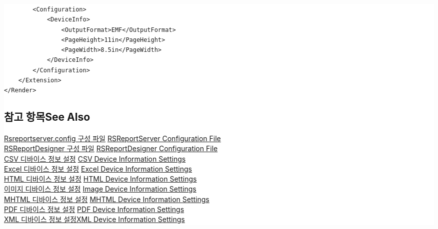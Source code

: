 ```  
        <Configuration>  
            <DeviceInfo>  
                <OutputFormat>EMF</OutputFormat>  
                <PageHeight>11in</PageHeight>  
                <PageWidth>8.5in</PageWidth>  
            </DeviceInfo>  
        </Configuration>  
    </Extension>  
</Render>  
```  
  
## <a name="see-also"></a><span data-ttu-id="875de-155">참고 항목</span><span class="sxs-lookup"><span data-stu-id="875de-155">See Also</span></span>  
 <span data-ttu-id="875de-156">[Rsreportserver.config 구성 파일](report-server/rsreportserver-config-configuration-file.md) </span><span class="sxs-lookup"><span data-stu-id="875de-156">[RSReportServer Configuration File](report-server/rsreportserver-config-configuration-file.md) </span></span>  
 <span data-ttu-id="875de-157">[RSReportDesigner 구성 파일](report-server/rsreportdesigner-configuration-file.md) </span><span class="sxs-lookup"><span data-stu-id="875de-157">[RSReportDesigner Configuration File](report-server/rsreportdesigner-configuration-file.md) </span></span>  
 <span data-ttu-id="875de-158">[CSV 디바이스 정보 설정](csv-device-information-settings.md) </span><span class="sxs-lookup"><span data-stu-id="875de-158">[CSV Device Information Settings](csv-device-information-settings.md) </span></span>  
 <span data-ttu-id="875de-159">[Excel 디바이스 정보 설정](excel-device-information-settings.md) </span><span class="sxs-lookup"><span data-stu-id="875de-159">[Excel Device Information Settings](excel-device-information-settings.md) </span></span>  
 <span data-ttu-id="875de-160">[HTML 디바이스 정보 설정](html-device-information-settings.md) </span><span class="sxs-lookup"><span data-stu-id="875de-160">[HTML Device Information Settings](html-device-information-settings.md) </span></span>  
 <span data-ttu-id="875de-161">[이미지 디바이스 정보 설정](image-device-information-settings.md) </span><span class="sxs-lookup"><span data-stu-id="875de-161">[Image Device Information Settings](image-device-information-settings.md) </span></span>  
 <span data-ttu-id="875de-162">[MHTML 디바이스 정보 설정](mhtml-device-information-settings.md) </span><span class="sxs-lookup"><span data-stu-id="875de-162">[MHTML Device Information Settings](mhtml-device-information-settings.md) </span></span>  
 <span data-ttu-id="875de-163">[PDF 디바이스 정보 설정](pdf-device-information-settings.md) </span><span class="sxs-lookup"><span data-stu-id="875de-163">[PDF Device Information Settings](pdf-device-information-settings.md) </span></span>  
 [<span data-ttu-id="875de-164">XML 디바이스 정보 설정</span><span class="sxs-lookup"><span data-stu-id="875de-164">XML Device Information Settings</span></span>](xml-device-information-settings.md)  
  
  
